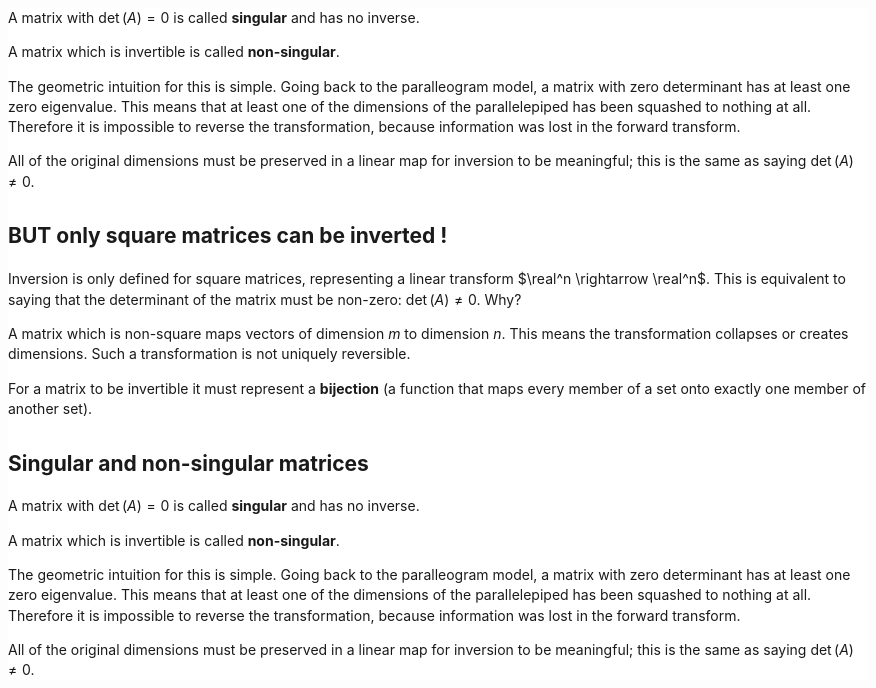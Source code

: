 A matrix with $\det(A)=0$ is called **singular** and has no inverse.

A matrix which is invertible is called **non-singular**. 

The geometric intuition for this is simple. Going back to the paralleogram model, a matrix with zero determinant has at least one zero eigenvalue. This means that at least one of the dimensions of the parallelepiped has been squashed to nothing at all. Therefore it is impossible to reverse the transformation, because information was lost in the forward transform. 

All of the original dimensions must be preserved in a linear map for inversion to be meaningful; this is the same as saying $\det(A) \neq 0$.


## BUT only square matrices can be inverted !

Inversion is only defined for square matrices, representing a linear transform $\real^n \rightarrow \real^n$. This is equivalent to saying that the determinant of the matrix must be non-zero: $\det(A) \neq 0$. Why?

A matrix which is non-square maps vectors of dimension $m$ to dimension $n$. This means the transformation collapses or creates dimensions. Such a transformation is not uniquely reversible.

For a matrix to be invertible it must represent a **bijection** (a function that maps every member of a set onto exactly one member of another set).

## Singular and non-singular matrices

A matrix with $\det(A)=0$ is called **singular** and has no inverse.

A matrix which is invertible is called **non-singular**. 

The geometric intuition for this is simple. Going back to the paralleogram model, a matrix with zero determinant has at least one zero eigenvalue. This means that at least one of the dimensions of the parallelepiped has been squashed to nothing at all. Therefore it is impossible to reverse the transformation, because information was lost in the forward transform. 

All of the original dimensions must be preserved in a linear map for inversion to be meaningful; this is the same as saying $\det(A) \neq 0$.
